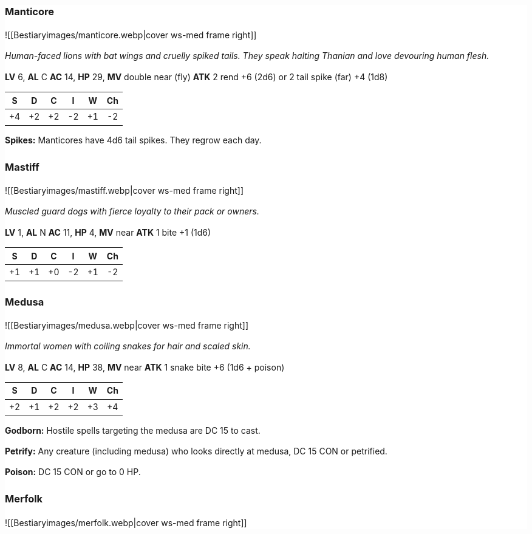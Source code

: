 ### Manticore

![[Bestiaryimages/manticore.webp|cover ws-med frame right]]

_Human-faced lions with bat wings and cruelly spiked tails. They speak halting Thanian and love devouring human flesh._

**LV** 6, **AL** C
**AC** 14, **HP** 29, **MV** double near (fly)
**ATK** 2 rend +6 (2d6) or 2 tail spike (far) +4 (1d8)

|  S  |  D  |  C  |  I  |  W  |  Ch  |
|:---:|:---:|:---:|:---:|:---:|:----:|
| +4 | +2 | +2 | -2 | +1 | -2 |

**Spikes:** Manticores have 4d6 tail spikes. They regrow each day.

### Mastiff

![[Bestiaryimages/mastiff.webp|cover ws-med frame right]]

_Muscled guard dogs with fierce loyalty to their pack or owners._

**LV** 1, **AL** N
**AC** 11, **HP** 4, **MV** near
**ATK** 1 bite +1 (1d6)

|  S  |  D  |  C  |  I  |  W  |  Ch  |
|:---:|:---:|:---:|:---:|:---:|:----:|
| +1 | +1 | +0 | -2 | +1 | -2 |

### Medusa

![[Bestiaryimages/medusa.webp|cover ws-med frame right]]

_Immortal women with coiling snakes for hair and scaled skin._

**LV** 8, **AL** C
**AC** 14, **HP** 38, **MV** near
**ATK** 1 snake bite +6 (1d6 + poison)

|  S  |  D  |  C  |  I  |  W  |  Ch  |
|:---:|:---:|:---:|:---:|:---:|:----:|
| +2 | +1 | +2 | +2 | +3 | +4 |

**Godborn:** Hostile spells targeting the medusa are DC 15 to cast.

**Petrify:** Any creature (including medusa) who looks directly at medusa, DC 15 CON or petrified.

**Poison:** DC 15 CON or go to 0 HP.

### Merfolk

![[Bestiaryimages/merfolk.webp|cover ws-med frame right]]
